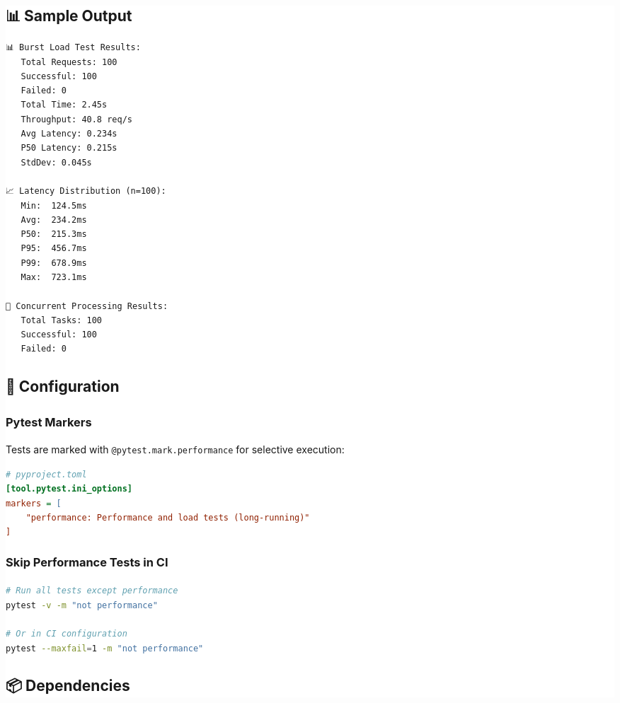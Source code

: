 ## 📊 Sample Output

```
📊 Burst Load Test Results:
   Total Requests: 100
   Successful: 100
   Failed: 0
   Total Time: 2.45s
   Throughput: 40.8 req/s
   Avg Latency: 0.234s
   P50 Latency: 0.215s
   StdDev: 0.045s

📈 Latency Distribution (n=100):
   Min:  124.5ms
   Avg:  234.2ms
   P50:  215.3ms
   P95:  456.7ms
   P99:  678.9ms
   Max:  723.1ms

🔄 Concurrent Processing Results:
   Total Tasks: 100
   Successful: 100
   Failed: 0
```

## 🔧 Configuration

### Pytest Markers

Tests are marked with `@pytest.mark.performance` for selective execution:

```ini
# pyproject.toml
[tool.pytest.ini_options]
markers = [
    "performance: Performance and load tests (long-running)"
]
```

### Skip Performance Tests in CI

```bash
# Run all tests except performance
pytest -v -m "not performance"

# Or in CI configuration
pytest --maxfail=1 -m "not performance"
```

## 📦 Dependencies
